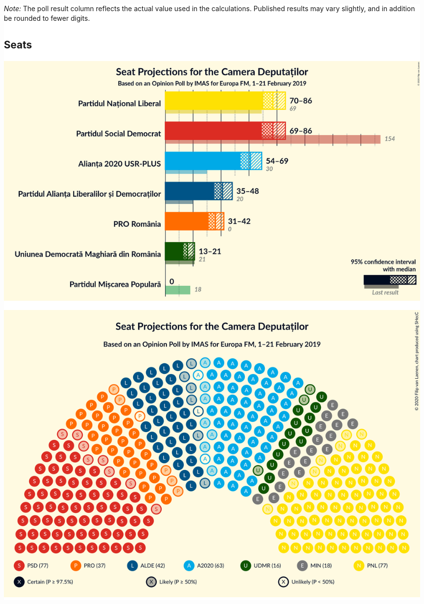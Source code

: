 *Note:* The poll result column reflects the actual value used in the calculations. Published results may vary slightly, and in addition be rounded to fewer digits.

## Seats

![Graph with seats not yet produced](2019-02-21-IMAS-seats.png "Seats")

![Graph with seating plan not yet produced](2019-02-21-IMAS-seating-plan.png "Seating Plan")
